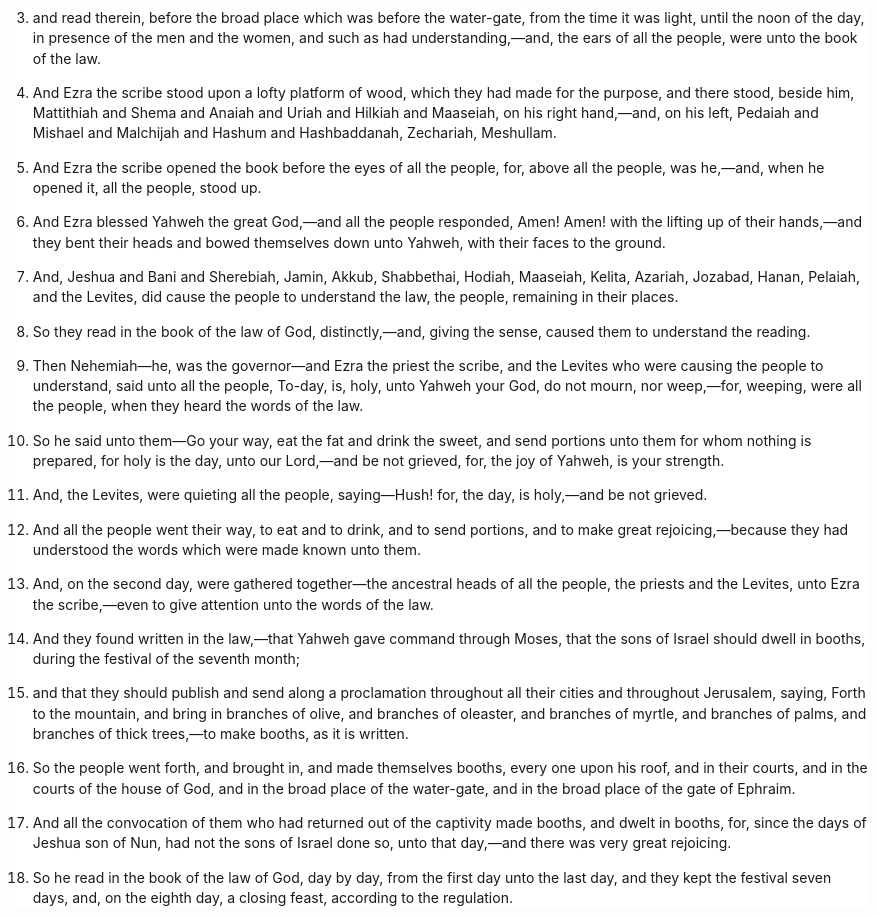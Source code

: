 3. and read therein, before the broad place which was before the water-gate, from the time it was light, until the noon of the day, in presence of the men and the women, and such as had understanding,—and, the ears of all the people, were unto the book of the law.

4. And Ezra the scribe stood upon a lofty platform of wood, which they had made for the purpose, and there stood, beside him, Mattithiah and Shema and Anaiah and Uriah and Hilkiah and Maaseiah, on his right hand,—and, on his left, Pedaiah and Mishael and Malchijah and Hashum and Hashbaddanah, Zechariah, Meshullam.

5. And Ezra the scribe opened the book before the eyes of all the people, for, above all the people, was he,—and, when he opened it, all the people, stood up.

6. And Ezra blessed Yahweh the great God,—and all the people responded, Amen! Amen! with the lifting up of their hands,—and they bent their heads and bowed themselves down unto Yahweh, with their faces to the ground.

7. And, Jeshua and Bani and Sherebiah, Jamin, Akkub, Shabbethai, Hodiah, Maaseiah, Kelita, Azariah, Jozabad, Hanan, Pelaiah, and the Levites, did cause the people to understand the law, the people, remaining in their places.

8. So they read in the book of the law of God, distinctly,—and, giving the sense, caused them to understand the reading. 

9.  Then Nehemiah—he, was the governor—and Ezra the priest the scribe, and the Levites who were causing the people to understand, said unto all the people, To-day, is, holy, unto Yahweh your God, do not mourn, nor weep,—for, weeping, were all the people, when they heard the words of the law.

10. So he said unto them—Go your way, eat the fat and drink the sweet, and send portions unto them for whom nothing is prepared, for holy is the day, unto our Lord,—and be not grieved, for, the joy of Yahweh, is your strength.

11. And, the Levites, were quieting all the people, saying—Hush! for, the day, is holy,—and be not grieved.

12. And all the people went their way, to eat and to drink, and to send portions, and to make great rejoicing,—because they had understood the words which were made known unto them. 

13.  And, on the second day, were gathered together—the ancestral heads of all the people, the priests and the Levites, unto Ezra the scribe,—even to give attention unto the words of the law.

14. And they found written in the law,—that Yahweh gave command through Moses, that the sons of Israel should dwell in booths, during the festival of the seventh month;

15. and that they should publish and send along a proclamation throughout all their cities and throughout Jerusalem, saying, Forth to the mountain, and bring in branches of olive, and branches of oleaster, and branches of myrtle, and branches of palms, and branches of thick trees,—to make booths, as it is written.

16. So the people went forth, and brought in, and made themselves booths, every one upon his roof, and in their courts, and in the courts of the house of God, and in the broad place of the water-gate, and in the broad place of the gate of Ephraim.

17. And all the convocation of them who had returned out of the captivity made booths, and dwelt in booths, for, since the days of Jeshua son of Nun, had not the sons of Israel done so, unto that day,—and there was very great rejoicing.

18. So he read in the book of the law of God, day by day, from the first day unto the last day, and they kept the festival seven days, and, on the eighth day, a closing feast, according to the regulation.  
